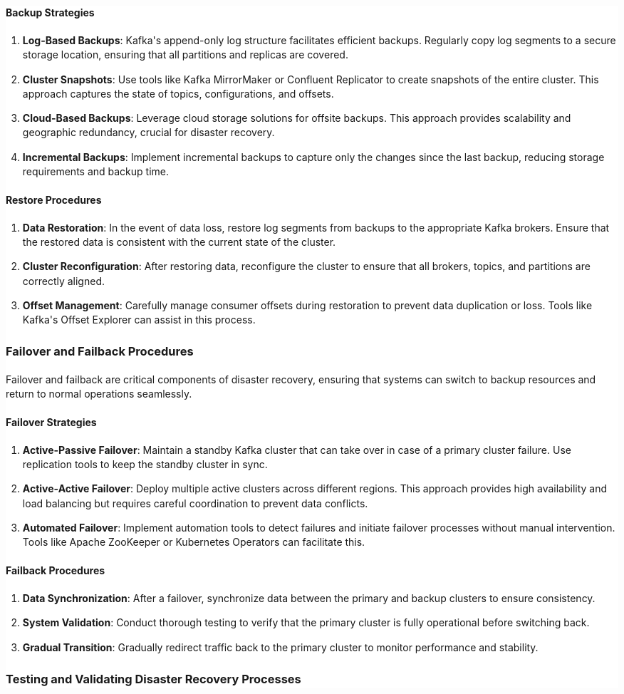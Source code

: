#### Backup Strategies

1. **Log-Based Backups**: Kafka's append-only log structure facilitates efficient backups. Regularly copy log segments to a secure storage location, ensuring that all partitions and replicas are covered.

2. **Cluster Snapshots**: Use tools like Kafka MirrorMaker or Confluent Replicator to create snapshots of the entire cluster. This approach captures the state of topics, configurations, and offsets.

3. **Cloud-Based Backups**: Leverage cloud storage solutions for offsite backups. This approach provides scalability and geographic redundancy, crucial for disaster recovery.

4. **Incremental Backups**: Implement incremental backups to capture only the changes since the last backup, reducing storage requirements and backup time.

#### Restore Procedures

1. **Data Restoration**: In the event of data loss, restore log segments from backups to the appropriate Kafka brokers. Ensure that the restored data is consistent with the current state of the cluster.

2. **Cluster Reconfiguration**: After restoring data, reconfigure the cluster to ensure that all brokers, topics, and partitions are correctly aligned.

3. **Offset Management**: Carefully manage consumer offsets during restoration to prevent data duplication or loss. Tools like Kafka's Offset Explorer can assist in this process.

### Failover and Failback Procedures

Failover and failback are critical components of disaster recovery, ensuring that systems can switch to backup resources and return to normal operations seamlessly.

#### Failover Strategies

1. **Active-Passive Failover**: Maintain a standby Kafka cluster that can take over in case of a primary cluster failure. Use replication tools to keep the standby cluster in sync.

2. **Active-Active Failover**: Deploy multiple active clusters across different regions. This approach provides high availability and load balancing but requires careful coordination to prevent data conflicts.

3. **Automated Failover**: Implement automation tools to detect failures and initiate failover processes without manual intervention. Tools like Apache ZooKeeper or Kubernetes Operators can facilitate this.

#### Failback Procedures

1. **Data Synchronization**: After a failover, synchronize data between the primary and backup clusters to ensure consistency.

2. **System Validation**: Conduct thorough testing to verify that the primary cluster is fully operational before switching back.

3. **Gradual Transition**: Gradually redirect traffic back to the primary cluster to monitor performance and stability.

### Testing and Validating Disaster Recovery Processes
